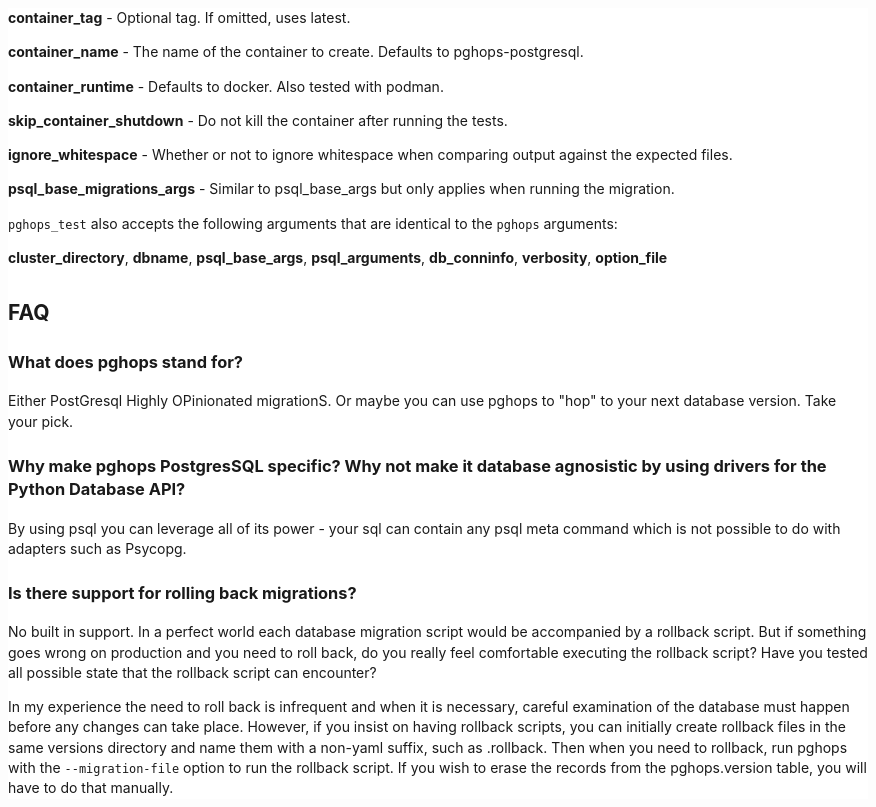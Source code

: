 **container_tag** - Optional tag. If omitted, uses latest.

**container_name** - The name of the container to create. Defaults to
pghops-postgresql.

**container_runtime** - Defaults to docker. Also tested with podman.

**skip_container_shutdown** - Do not kill the container after running
the tests.

**ignore_whitespace** - Whether or not to ignore whitespace when
comparing output against the expected files.

**psql_base_migrations_args** - Similar to psql_base_args but only
applies when running the migration.

`pghops_test` also accepts the following arguments that are identical
to the `pghops` arguments:

**cluster_directory**, **dbname**, **psql_base_args**,
**psql_arguments**, **db_conninfo**, **verbosity**, **option_file**

## FAQ

### What does pghops stand for?

Either PostGresql Highly OPinionated migrationS. Or maybe you can use
pghops to "hop" to your next database version. Take your pick.

### Why make pghops PostgresSQL specific? Why not make it database agnosistic by using drivers for the Python Database API?

By using psql you can leverage all of its power - your sql can contain
any psql meta command which is not possible to do with adapters such
as Psycopg.

### Is there support for rolling back migrations?

No built in support. In a perfect world each database migration script
would be accompanied by a rollback script. But if something goes wrong
on production and you need to roll back, do you really feel
comfortable executing the rollback script? Have you tested all
possible state that the rollback script can encounter?

In my experience the need to roll back is infrequent and when it is
necessary, careful examination of the database must happen before any
changes can take place. However, if you insist on having rollback
scripts, you can initially create rollback files in the same versions
directory and name them with a non-yaml suffix, such as
.rollback. Then when you need to rollback, run pghops with the
`--migration-file` option to run the rollback script. If you wish to
erase the records from the pghops.version table, you will have to do
that manually.
